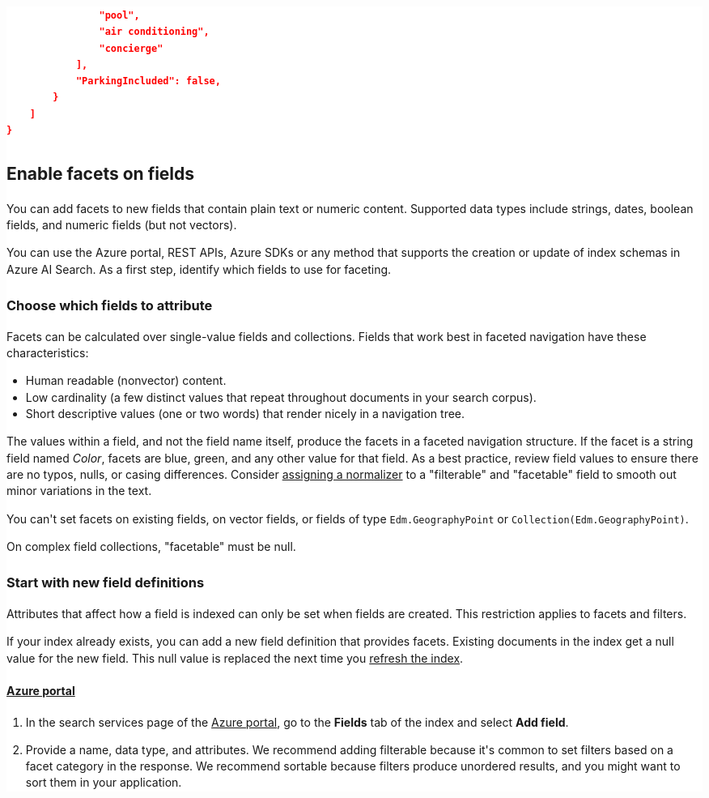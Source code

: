 ```json
                "pool",
                "air conditioning",
                "concierge"
            ],
            "ParkingIncluded": false,
        }
    ]
}
```

## Enable facets on fields

You can add facets to new fields that contain plain text or numeric content. Supported data types include strings, dates, boolean fields, and numeric fields (but not vectors).

You can use the Azure portal, REST APIs, Azure SDKs or any method that supports the creation or update of index schemas in Azure AI Search. As a first step, identify which fields to use for faceting.

### Choose which fields to attribute

Facets can be calculated over single-value fields and collections. Fields that work best in faceted navigation have these characteristics:

* Human readable (nonvector) content.
* Low cardinality (a few distinct values that repeat throughout documents in your search corpus).
* Short descriptive values (one or two words) that render nicely in a navigation tree.

The values within a field, and not the field name itself, produce the facets in a faceted navigation structure. If the facet is a string field named *Color*, facets are blue, green, and any other value for that field. As a best practice, review field values to ensure there are no typos, nulls, or casing differences. Consider [assigning a normalizer](search-normalizers.md) to a "filterable" and "facetable" field to smooth out minor variations in the text.

You can't set facets on existing fields, on vector fields, or fields of type `Edm.GeographyPoint` or `Collection(Edm.GeographyPoint)`.

On complex field collections, "facetable" must be null. 

### Start with new field definitions

Attributes that affect how a field is indexed can only be set when fields are created. This restriction applies to facets and filters. 

If your index already exists, you can add a new field definition that provides facets. Existing documents in the index get a null value for the new field. This null value is replaced the next time you [refresh the index](search-howto-reindex.md).

#### [**Azure portal**](#tab/portal-facet)

1. In the search services page of the [Azure portal](https://portal.azure.com), go to the **Fields** tab of the index and select **Add field**.

1. Provide a name, data type, and attributes. We recommend adding filterable because it's common to set filters based on a facet category in the response. We recommend sortable because filters produce unordered results, and you might want to sort them in your application.
